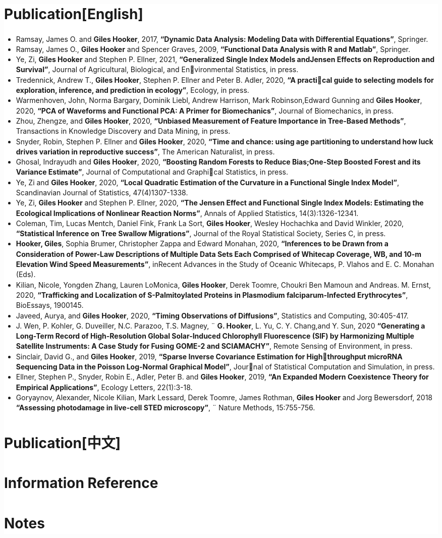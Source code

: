 # Publication[English]
- Ramsay, James O. and **Giles Hooker**, 2017, **“Dynamic Data Analysis: Modeling Data with Differential Equations”**, Springer.
- Ramsay, James O., **Giles Hooker** and Spencer Graves, 2009, **“Functional Data Analysis with R and Matlab”**, Springer.
-  Ye, Zi, **Giles Hooker** and Stephen P. Ellner, 2021, **“Generalized Single Index Models andJensen Effects on Reproduction and Survival”**, Journal of Agricultural, Biological, and Environmental Statistics, in press.
-  Tredennick, Andrew T., **Giles Hooker**, Stephen P. Ellner and Peter B. Adler, 2020, **“A practical guide to selecting models for exploration, inference, and prediction in ecology”**, Ecology,
in press.
-  Warmenhoven, John, Norma Bargary, Dominik Liebl, Andrew Harrison, Mark Robinson,Edward Gunning and **Giles Hooker**, 2020, **“PCA of Waveforms and Functional PCA: A Primer for Biomechanics”**, Journal of Biomechanics, in press.
- Zhou, Zhengze, and **Giles Hooker**, 2020, **“Unbiased Measurement of Feature Importance in Tree-Based Methods”**, Transactions in Knowledge Discovery and Data Mining, in press.
- Snyder, Robin, Stephen P. Ellner and **Giles Hooker**, 2020, **“Time and chance: using age partitioning to understand how luck drives variation in reproductive success”**, The American
Naturalist, in press.
- Ghosal, Indrayudh and **Giles Hooker**, 2020, **“Boosting Random Forests to Reduce Bias;One-Step Boosted Forest and its Variance Estimate”**, Journal of Computational and Graphical Statistics, in press.
-  Ye, Zi and **Giles Hooker**, 2020, **“Local Quadratic Estimation of the Curvature in a Functional Single Index Model”**, Scandinavian Journal of Statistics, 47(4)1307-1338.
-  Ye, Zi, **Giles Hooker** and Stephen P. Ellner, 2020, **“The Jensen Effect and Functional Single Index Models: Estimating the Ecological Implications of Nonlinear Reaction Norms”**, Annals
of Applied Statistics, 14(3):1326-12341.
-  Coleman, Tim, Lucas Mentch, Daniel Fink, Frank La Sort, **Giles Hooker**, Wesley Hochachka and David Winkler, 2020, **“Statistical Inference on Tree Swallow Migrations”**, Journal of the
Royal Statistical Society, Series C, in press.
-  **Hooker, Giles**, Sophia Brumer, Christopher Zappa and Edward Monahan, 2020, **“Inferences to be Drawn from a Consideration of Power-Law Descriptions of Multiple Data Sets Each Comprised of Whitecap Coverage, WB, and 10-m Elevation Wind Speed Measurements”**, inRecent Advances in the Study of Oceanic Whitecaps, P. Vlahos and E. C. Monahan (Eds).
- Kilian, Nicole, Yongden Zhang, Lauren LoMonica, **Giles Hooker**, Derek Toomre, Choukri Ben Mamoun and Andreas. M. Ernst, 2020, **“Trafficking and Localization of S-Palmitoylated Proteins in Plasmodium falciparum-Infected Erythrocytes”**, BioEssays, 1900145.
- Javeed, Aurya, and **Giles Hooker**, 2020, **“Timing Observations of Diffusions”**, Statistics and Computing, 30:405-417.
-  J. Wen, P. Kohler, G. Duveiller, N.C. Parazoo, T.S. Magney, ¨ **G. Hooker**, L. Yu, C. Y. Chang,and Y. Sun, 2020 **“Generating a Long-Term Record of High-Resolution Global Solar-Induced Chlorophyll Fluorescence (SIF) by Harmonizing Multiple Satellite Instruments: A Case Study for Fusing GOME-2 and SCIAMACHY”**, Remote Sensing of Environment, in press.
- Sinclair, David G., and **Giles Hooker**, 2019, **“Sparse Inverse Covariance Estimation for Highthroughput microRNA Sequencing Data in the Poisson Log-Normal Graphical Model”**, Journal of Statistical Computation and Simulation, in press.
- Ellner, Stephen P., Snyder, Robin E., Adler, Peter B. and **Giles Hooker**, 2019, **“An Expanded Modern Coexistence Theory for Empirical Applications”**, Ecology Letters, 22(1):3-18.
- Goryaynov, Alexander, Nicole Kilian, Mark Lessard, Derek Toomre, James Rothman, **Giles Hooker** and Jorg Bewersdorf, 2018 **“Assessing photodamage in live-cell STED microscopy”**, ¨
Nature Methods, 15:755-756.

# Publication[中文]

# Information Reference

# Notes